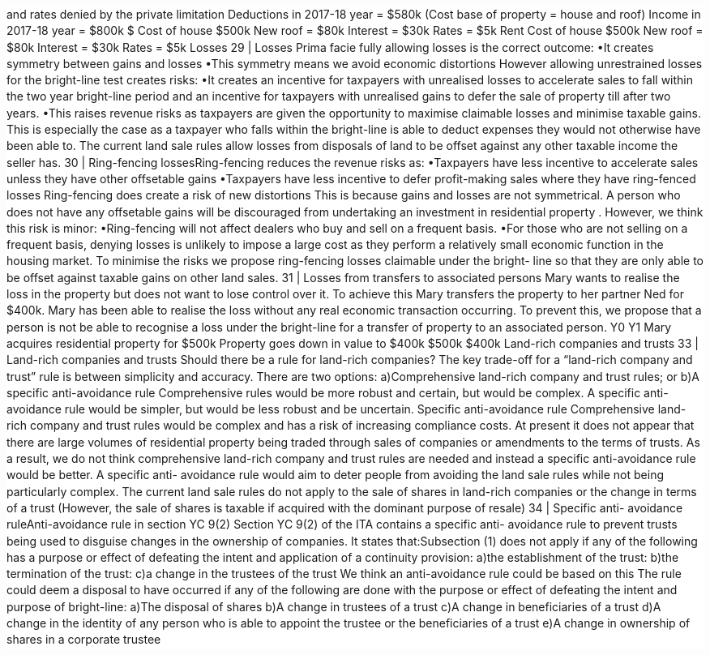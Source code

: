 and rates denied by the private limitation ​Deductions in 2017-18 year = $580k (Cost base of property = house and roof) ​Income in 2017-18 year = $800k $ Cost of house $500k New roof = $80k Interest = $30k Rates = $5k Rent Cost of house $500k New roof = $80k Interest = $30k Rates = $5k Losses 29 | Losses ​Prima facie fully allowing losses is the correct outcome: •It creates symmetry between gains and losses •This symmetry means we avoid economic distortions ​However allowing unrestrained losses for the bright-line test creates risks: •It creates an incentive for taxpayers with unrealised losses to accelerate sales to fall within the two year bright-line period and an incentive for taxpayers with unrealised gains to defer the sale of property till after two years. •This raises revenue risks as taxpayers are given the opportunity to maximise claimable losses and minimise taxable gains. This is especially the case as a taxpayer who falls within the bright-line is able to deduct expenses they would not otherwise have been able to. ​The current land sale rules allow losses from disposals of land to be offset against any other taxable income the seller has. 30 | Ring-fencing losses ​Ring-fencing reduces the revenue risks as: •Taxpayers have less incentive to accelerate sales unless they have other offsetable gains •Taxpayers have less incentive to defer profit-making sales where they have ring-fenced losses Ring-fencing does create a risk of new distortions ​This is because gains and losses are not symmetrical. A person who does not have any offsetable gains will be discouraged from undertaking an investment in residential property . ​However, we think this risk is minor: •Ring-fencing will not affect dealers who buy and sell on a frequent basis. •For those who are not selling on a frequent basis, denying losses is unlikely to impose a large cost as they perform a relatively small economic function in the housing market. ​To minimise the risks we propose ring-fencing losses claimable under the bright- line so that they are only able to be offset against taxable gains on other land sales. 31 | Losses from transfers to associated persons ​Mary wants to realise the loss in the property but does not want to lose control over it. ​To achieve this Mary transfers the property to her partner Ned for $400k. ​Mary has been able to realise the loss without any real economic transaction occurring. ​To prevent this, we propose that a person is not be able to recognise a loss under the bright-line for a transfer of property to an associated person. Y0 Y1 Mary acquires residential property for $500k Property goes down in value to $400k $500k $400k Land-rich companies and trusts 33 | Land-rich companies and trusts ​Should there be a rule for land-rich companies? ​The key trade-off for a “land-rich company and trust” rule is between simplicity and accuracy. ​There are two options: a)Comprehensive land-rich company and trust rules; or b)A specific anti-avoidance rule ​Comprehensive rules would be more robust and certain, but would be complex. ​A specific anti-avoidance rule would be simpler, but would be less robust and be uncertain. ​Specific anti-avoidance rule ​Comprehensive land-rich company and trust rules would be complex and has a risk of increasing compliance costs. ​At present it does not appear that there are large volumes of residential property being traded through sales of companies or amendments to the terms of trusts. ​As a result, we do not think comprehensive land-rich company and trust rules are needed and instead a specific anti-avoidance rule would be better. A specific anti- avoidance rule would aim to deter people from avoiding the land sale rules while not being particularly complex. ​The current land sale rules do not apply to the sale of shares in land-rich companies or the change in terms of a trust ​(However, the sale of shares is taxable if acquired with the dominant purpose of resale) 34 | Specific anti- avoidance rule ​Anti-avoidance rule in section YC 9(2) ​Section YC 9(2) of the ITA contains a specific anti- avoidance rule to prevent trusts being used to disguise changes in the ownership of companies. It states that: ​Subsection (1) does not apply if any of the following has a purpose or effect of defeating the intent and application of a continuity provision: a)the establishment of the trust: b)the termination of the trust: c)a change in the trustees of the trust ​We think an anti-avoidance rule could be based on this ​The rule could deem a disposal to have occurred if any of the following are done with the purpose or effect of defeating the intent and purpose of bright-line: a)The disposal of shares b)A change in trustees of a trust c)A change in beneficiaries of a trust d)A change in the identity of any person who is able to appoint the trustee or the beneficiaries of a trust e)A change in ownership of shares in a corporate trustee